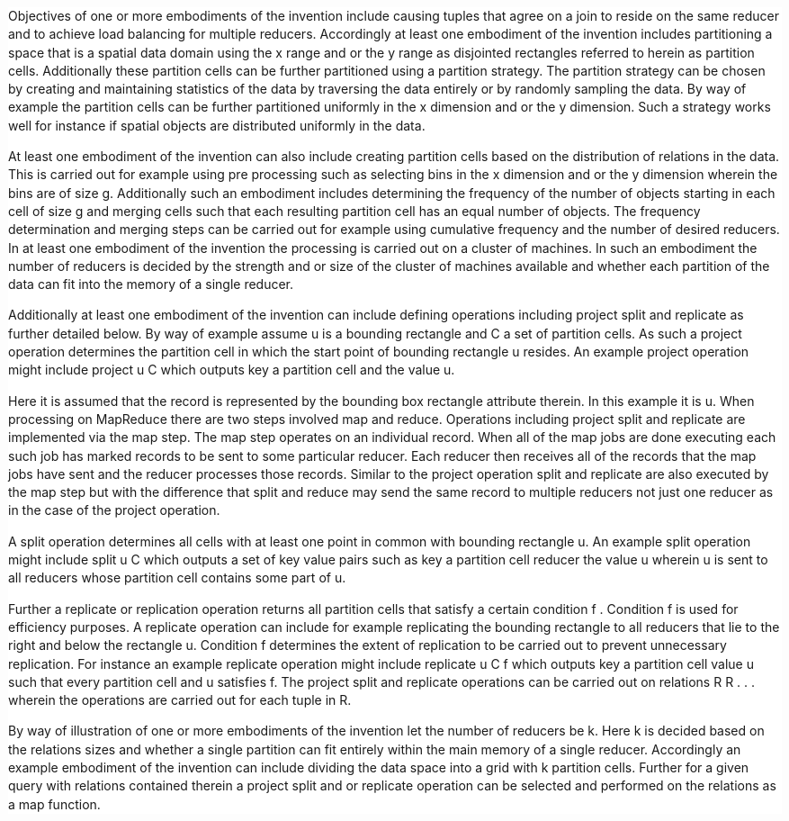 Objectives of one or more embodiments of the invention include causing tuples that agree on a join to reside on the same reducer and to achieve load balancing for multiple reducers. Accordingly at least one embodiment of the invention includes partitioning a space that is a spatial data domain using the x range and or the y range as disjointed rectangles referred to herein as partition cells. Additionally these partition cells can be further partitioned using a partition strategy. The partition strategy can be chosen by creating and maintaining statistics of the data by traversing the data entirely or by randomly sampling the data. By way of example the partition cells can be further partitioned uniformly in the x dimension and or the y dimension. Such a strategy works well for instance if spatial objects are distributed uniformly in the data.

At least one embodiment of the invention can also include creating partition cells based on the distribution of relations in the data. This is carried out for example using pre processing such as selecting bins in the x dimension and or the y dimension wherein the bins are of size g. Additionally such an embodiment includes determining the frequency of the number of objects starting in each cell of size g and merging cells such that each resulting partition cell has an equal number of objects. The frequency determination and merging steps can be carried out for example using cumulative frequency and the number of desired reducers. In at least one embodiment of the invention the processing is carried out on a cluster of machines. In such an embodiment the number of reducers is decided by the strength and or size of the cluster of machines available and whether each partition of the data can fit into the memory of a single reducer.

Additionally at least one embodiment of the invention can include defining operations including project split and replicate as further detailed below. By way of example assume u is a bounding rectangle and C a set of partition cells. As such a project operation determines the partition cell in which the start point of bounding rectangle u resides. An example project operation might include project u C which outputs key a partition cell and the value u.

Here it is assumed that the record is represented by the bounding box rectangle attribute therein. In this example it is u. When processing on MapReduce there are two steps involved map and reduce. Operations including project split and replicate are implemented via the map step. The map step operates on an individual record. When all of the map jobs are done executing each such job has marked records to be sent to some particular reducer. Each reducer then receives all of the records that the map jobs have sent and the reducer processes those records. Similar to the project operation split and replicate are also executed by the map step but with the difference that split and reduce may send the same record to multiple reducers not just one reducer as in the case of the project operation.

A split operation determines all cells with at least one point in common with bounding rectangle u. An example split operation might include split u C which outputs a set of key value pairs such as key a partition cell reducer the value u wherein u is sent to all reducers whose partition cell contains some part of u.

Further a replicate or replication operation returns all partition cells that satisfy a certain condition f . Condition f is used for efficiency purposes. A replicate operation can include for example replicating the bounding rectangle to all reducers that lie to the right and below the rectangle u. Condition f determines the extent of replication to be carried out to prevent unnecessary replication. For instance an example replicate operation might include replicate u C f which outputs key a partition cell value u such that every partition cell and u satisfies f. The project split and replicate operations can be carried out on relations R R . . . wherein the operations are carried out for each tuple in R.

By way of illustration of one or more embodiments of the invention let the number of reducers be k. Here k is decided based on the relations sizes and whether a single partition can fit entirely within the main memory of a single reducer. Accordingly an example embodiment of the invention can include dividing the data space into a grid with k partition cells. Further for a given query with relations contained therein a project split and or replicate operation can be selected and performed on the relations as a map function.

